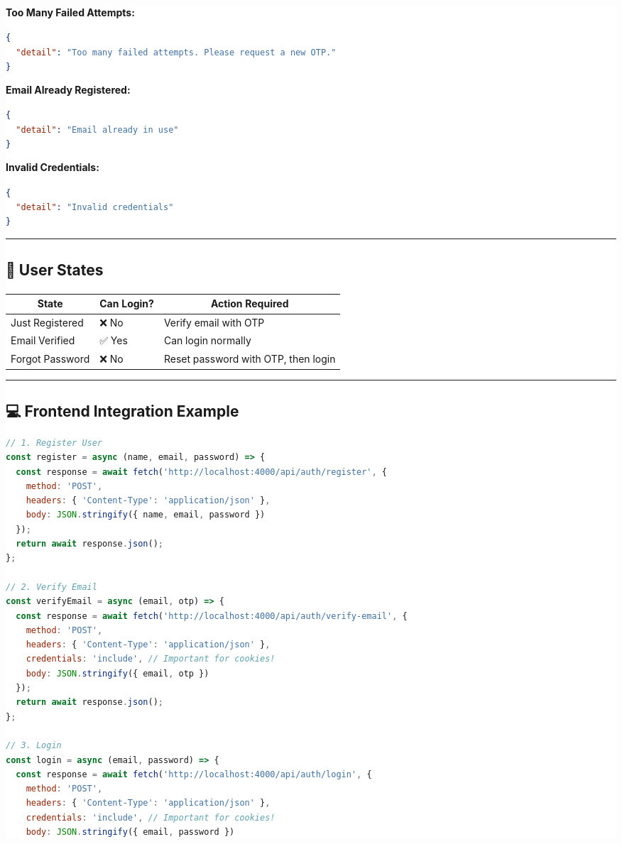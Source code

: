 **Too Many Failed Attempts:**
```json
{
  "detail": "Too many failed attempts. Please request a new OTP."
}
```

**Email Already Registered:**
```json
{
  "detail": "Email already in use"
}
```

**Invalid Credentials:**
```json
{
  "detail": "Invalid credentials"
}
```

---

## 🎯 User States

| State | Can Login? | Action Required |
|-------|-----------|-----------------|
| Just Registered | ❌ No | Verify email with OTP |
| Email Verified | ✅ Yes | Can login normally |
| Forgot Password | ❌ No | Reset password with OTP, then login |

---

## 💻 Frontend Integration Example

```javascript
// 1. Register User
const register = async (name, email, password) => {
  const response = await fetch('http://localhost:4000/api/auth/register', {
    method: 'POST',
    headers: { 'Content-Type': 'application/json' },
    body: JSON.stringify({ name, email, password })
  });
  return await response.json();
};

// 2. Verify Email
const verifyEmail = async (email, otp) => {
  const response = await fetch('http://localhost:4000/api/auth/verify-email', {
    method: 'POST',
    headers: { 'Content-Type': 'application/json' },
    credentials: 'include', // Important for cookies!
    body: JSON.stringify({ email, otp })
  });
  return await response.json();
};

// 3. Login
const login = async (email, password) => {
  const response = await fetch('http://localhost:4000/api/auth/login', {
    method: 'POST',
    headers: { 'Content-Type': 'application/json' },
    credentials: 'include', // Important for cookies!
    body: JSON.stringify({ email, password })
```